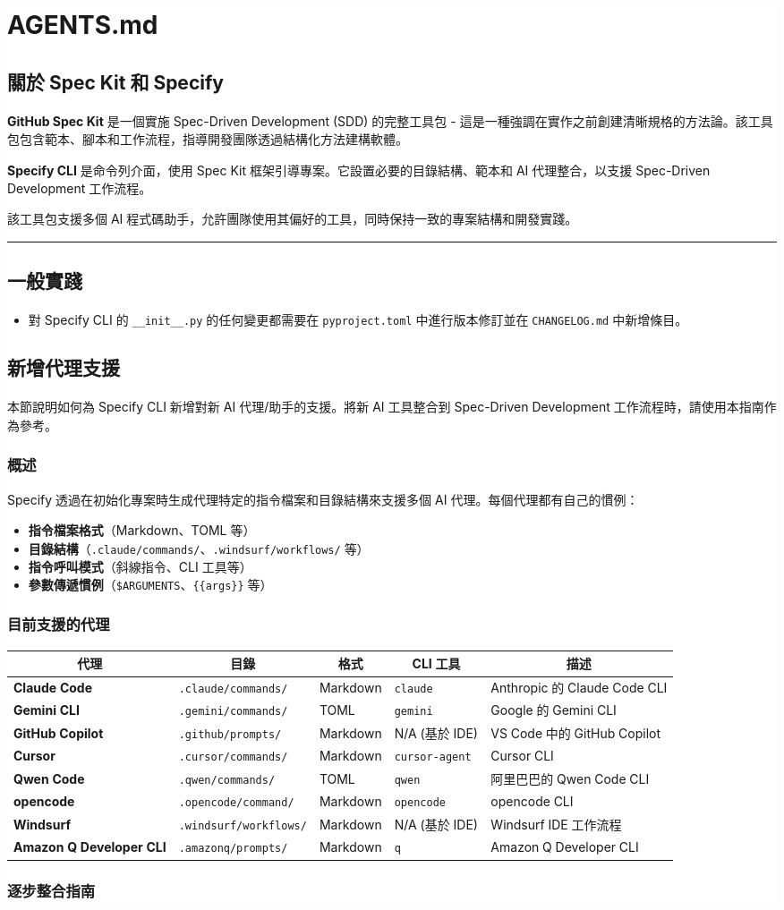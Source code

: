 # AGENTS.md

## 關於 Spec Kit 和 Specify

**GitHub Spec Kit** 是一個實施 Spec-Driven Development (SDD) 的完整工具包 - 這是一種強調在實作之前創建清晰規格的方法論。該工具包包含範本、腳本和工作流程，指導開發團隊透過結構化方法建構軟體。

**Specify CLI** 是命令列介面，使用 Spec Kit 框架引導專案。它設置必要的目錄結構、範本和 AI 代理整合，以支援 Spec-Driven Development 工作流程。

該工具包支援多個 AI 程式碼助手，允許團隊使用其偏好的工具，同時保持一致的專案結構和開發實踐。

---

## 一般實踐

- 對 Specify CLI 的 `__init__.py` 的任何變更都需要在 `pyproject.toml` 中進行版本修訂並在 `CHANGELOG.md` 中新增條目。

## 新增代理支援

本節說明如何為 Specify CLI 新增對新 AI 代理/助手的支援。將新 AI 工具整合到 Spec-Driven Development 工作流程時，請使用本指南作為參考。

### 概述

Specify 透過在初始化專案時生成代理特定的指令檔案和目錄結構來支援多個 AI 代理。每個代理都有自己的慣例：

- **指令檔案格式**（Markdown、TOML 等）
- **目錄結構**（`.claude/commands/`、`.windsurf/workflows/` 等）
- **指令呼叫模式**（斜線指令、CLI 工具等）
- **參數傳遞慣例**（`$ARGUMENTS`、`{{args}}` 等）

### 目前支援的代理

| 代理 | 目錄 | 格式 | CLI 工具 | 描述 |
|------|------|------|---------|------|
| **Claude Code** | `.claude/commands/` | Markdown | `claude` | Anthropic 的 Claude Code CLI |
| **Gemini CLI** | `.gemini/commands/` | TOML | `gemini` | Google 的 Gemini CLI |
| **GitHub Copilot** | `.github/prompts/` | Markdown | N/A (基於 IDE) | VS Code 中的 GitHub Copilot |
| **Cursor** | `.cursor/commands/` | Markdown | `cursor-agent` | Cursor CLI |
| **Qwen Code** | `.qwen/commands/` | TOML | `qwen` | 阿里巴巴的 Qwen Code CLI |
| **opencode** | `.opencode/command/` | Markdown | `opencode` | opencode CLI |
| **Windsurf** | `.windsurf/workflows/` | Markdown | N/A (基於 IDE) | Windsurf IDE 工作流程 |
| **Amazon Q Developer CLI** | `.amazonq/prompts/` | Markdown | `q` | Amazon Q Developer CLI |


### 逐步整合指南
